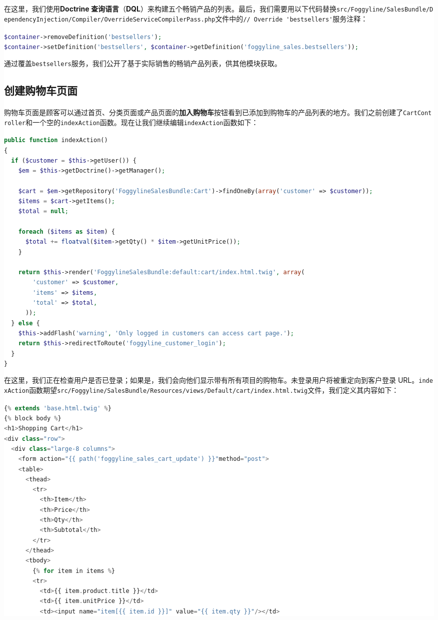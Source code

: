 在这里，我们使用**Doctrine 查询语言**（**DQL**）来构建五个畅销产品的列表。最后，我们需要用以下代码替换`src/Foggyline/SalesBundle/DependencyInjection/Compiler/OverrideServiceCompilerPass.php`文件中的`// Override 'bestsellers'`服务注释：

```php
$container->removeDefinition('bestsellers');
$container->setDefinition('bestsellers', $container->getDefinition('foggyline_sales.bestsellers'));
```

通过覆盖`bestsellers`服务，我们公开了基于实际销售的畅销产品列表，供其他模块获取。

## 创建购物车页面

购物车页面是顾客可以通过首页、分类页面或产品页面的**加入购物车**按钮看到已添加到购物车的产品列表的地方。我们之前创建了`CartController`和一个空的`indexAction`函数。现在让我们继续编辑`indexAction`函数如下：

```php
public function indexAction()
{
  if ($customer = $this->getUser()) {
    $em = $this->getDoctrine()->getManager();

    $cart = $em->getRepository('FoggylineSalesBundle:Cart')->findOneBy(array('customer' => $customer));
    $items = $cart->getItems();
    $total = null;

    foreach ($items as $item) {
      $total += floatval($item->getQty() * $item->getUnitPrice());
    }

    return $this->render('FoggylineSalesBundle:default:cart/index.html.twig', array(
        'customer' => $customer,
        'items' => $items,
        'total' => $total,
      ));
  } else {
    $this->addFlash('warning', 'Only logged in customers can access cart page.');
    return $this->redirectToRoute('foggyline_customer_login');
  }
}
```

在这里，我们正在检查用户是否已登录；如果是，我们会向他们显示带有所有项目的购物车。未登录用户将被重定向到客户登录 URL。`indexAction`函数期望`src/Foggyline/SalesBundle/Resources/views/Default/cart/index.html.twig`文件，我们定义其内容如下：

```php
{% extends 'base.html.twig' %}
{% block body %}
<h1>Shopping Cart</h1>
<div class="row">
  <div class="large-8 columns">
    <form action="{{ path('foggyline_sales_cart_update') }}"method="post">
    <table>
      <thead>
        <tr>
          <th>Item</th>
          <th>Price</th>
          <th>Qty</th>
          <th>Subtotal</th>
        </tr>
      </thead>
      <tbody>
        {% for item in items %}
        <tr>
          <td>{{ item.product.title }}</td>
          <td>{{ item.unitPrice }}</td>
          <td><input name="item[{{ item.id }}]" value="{{ item.qty }}"/></td>
```